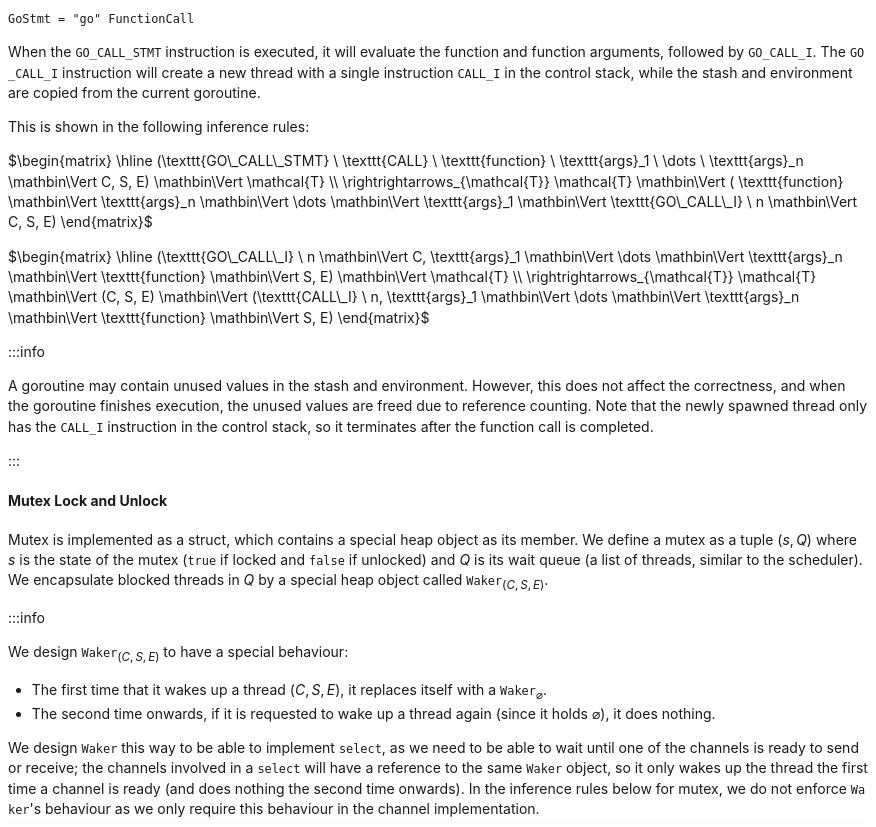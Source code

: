 ```
GoStmt = "go" FunctionCall
```

When the `GO_CALL_STMT` instruction is executed, it will evaluate the function and function arguments, followed by `GO_CALL_I`. The `GO_CALL_I` instruction will create a new thread with a single instruction `CALL_I` in the control stack, while the stash and environment are copied from the current goroutine.

This is shown in the following inference rules:

$\begin{matrix}
\hline
(\texttt{GO\_CALL\_STMT} \ \texttt{CALL} \ \texttt{function} \ \texttt{args}_1 \ \dots \ \texttt{args}_n  \mathbin\Vert C, S, E) \mathbin\Vert \mathcal{T}
\\ \rightrightarrows_{\mathcal{T}} \mathcal{T} \mathbin\Vert (
  \texttt{function} \mathbin\Vert \texttt{args}_n \mathbin\Vert \dots \mathbin\Vert \texttt{args}_1 \mathbin\Vert \texttt{GO\_CALL\_I} \ n \mathbin\Vert C, S, E)
\end{matrix}$

$\begin{matrix}
\hline
(\texttt{GO\_CALL\_I} \ n \mathbin\Vert C,
\texttt{args}_1 \mathbin\Vert \dots \mathbin\Vert \texttt{args}_n \mathbin\Vert \texttt{function} \mathbin\Vert S, E) \mathbin\Vert \mathcal{T}
\\ \rightrightarrows_{\mathcal{T}} \mathcal{T} \mathbin\Vert (C, S, E) \mathbin\Vert (\texttt{CALL\_I} \ n, \texttt{args}_1 \mathbin\Vert \dots \mathbin\Vert \texttt{args}_n \mathbin\Vert \texttt{function} \mathbin\Vert S, E)
\end{matrix}$

:::info

A goroutine may contain unused values in the stash and environment. However, this does not affect the correctness, and when the goroutine finishes execution, the unused values are freed due to reference counting. Note that the newly spawned thread only has the `CALL_I` instruction in the control stack, so it terminates after the function call is completed.

:::

#### Mutex Lock and Unlock

Mutex is implemented as a struct, which contains a special heap object as its member. We define a mutex as a tuple $(s, Q)$ where $s$ is the state of the mutex (`true` if locked and `false` if unlocked) and $Q$ is its wait queue (a list of threads, similar to the scheduler). We encapsulate blocked threads in $Q$ by a special heap object called $\texttt{Waker}_{(C, S, E)}$.

:::info

We design $\texttt{Waker}_{(C, S, E)}$ to have a special behaviour:
- The first time that it wakes up a thread $(C, S, E)$, it replaces itself with a $\texttt{Waker}_{\varnothing}$.
- The second time onwards, if it is requested to wake up a thread again (since it holds $\varnothing$), it does nothing.

We design $\texttt{Waker}$ this way to be able to implement `select`, as we need to be able to wait until one of the channels is ready to send or receive; the channels involved in a `select` will have a reference to the same $\texttt{Waker}$ object, so it only wakes up the thread the first time a channel is ready (and does nothing the second time onwards). In the inference rules below for mutex, we do not enforce $\texttt{Waker}$'s behaviour as we only require this behaviour in the channel implementation.
